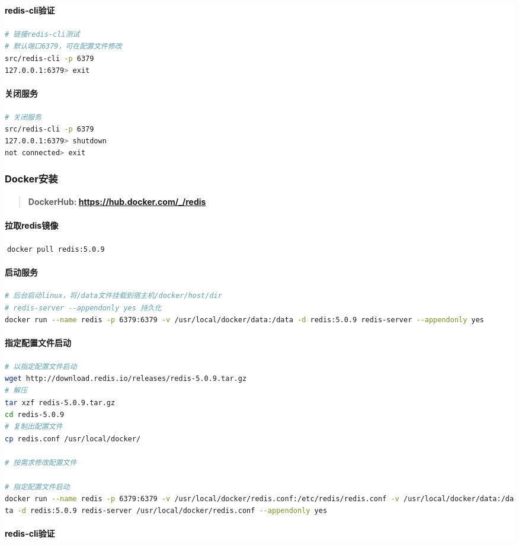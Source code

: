 #### redis-cli验证

```bash
# 链接redis-cli测试
# 默认端口6379，可在配置文件修改
src/redis-cli -p 6379
127.0.0.1:6379> exit
```

#### 关闭服务

```bash
# 关闭服务
src/redis-cli -p 6379
127.0.0.1:6379> shutdown
not connected> exit
```



### Docker安装

> **DockerHub: https://hub.docker.com/_/redis**

#### 拉取redis镜像
​	`docker pull redis:5.0.9`

#### 启动服务

```bash
# 后台启动linux，将/data文件挂载到宿主机/docker/host/dir
# redis-server --appendonly yes 持久化
docker run --name redis -p 6379:6379 -v /usr/local/docker/data:/data -d redis:5.0.9 redis-server --appendonly yes
```

#### 指定配置文件启动

```bash
# 以指定配置文件启动
wget http://download.redis.io/releases/redis-5.0.9.tar.gz
# 解压
tar xzf redis-5.0.9.tar.gz
cd redis-5.0.9
# 复制出配置文件
cp redis.conf /usr/local/docker/

# 按需求修改配置文件

# 指定配置文件启动
docker run --name redis -p 6379:6379 -v /usr/local/docker/redis.conf:/etc/redis/redis.conf -v /usr/local/docker/data:/data -d redis:5.0.9 redis-server /usr/local/docker/redis.conf --appendonly yes
```

#### redis-cli验证
